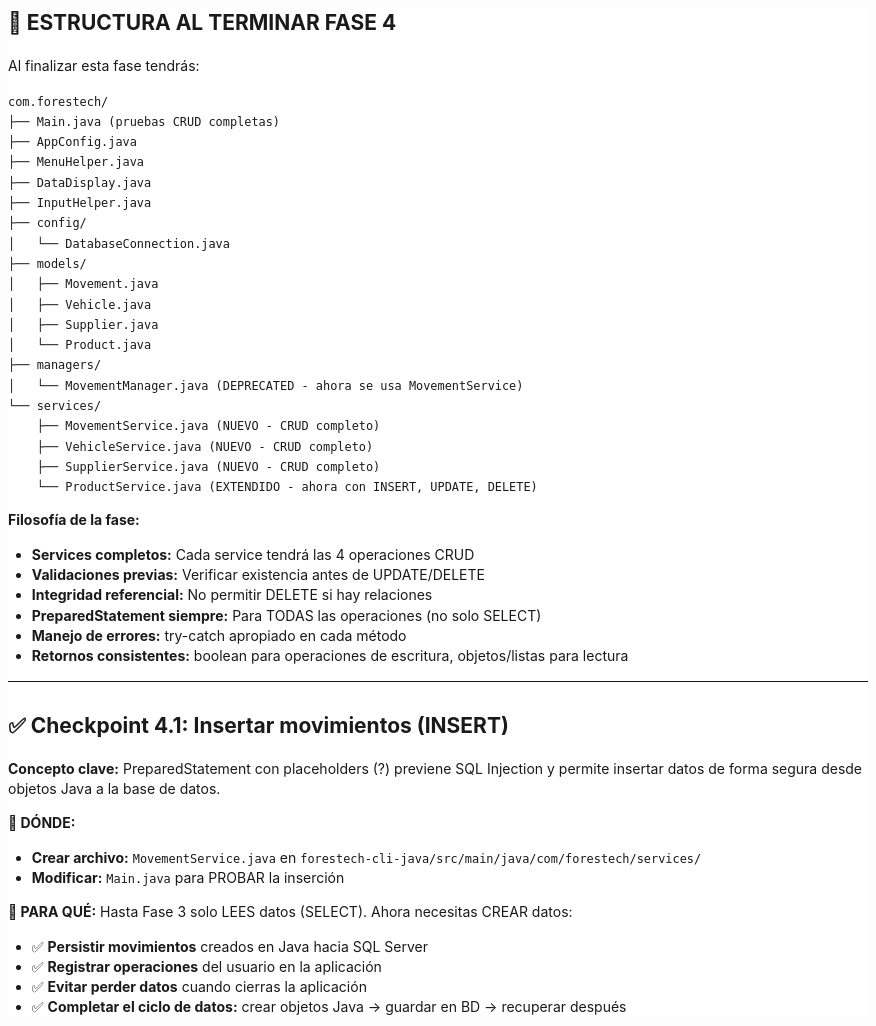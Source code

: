 
## 🎯 ESTRUCTURA AL TERMINAR FASE 4

Al finalizar esta fase tendrás:

```
com.forestech/
├── Main.java (pruebas CRUD completas)
├── AppConfig.java
├── MenuHelper.java
├── DataDisplay.java
├── InputHelper.java
├── config/
│   └── DatabaseConnection.java
├── models/
│   ├── Movement.java
│   ├── Vehicle.java
│   ├── Supplier.java
│   └── Product.java
├── managers/
│   └── MovementManager.java (DEPRECATED - ahora se usa MovementService)
└── services/
    ├── MovementService.java (NUEVO - CRUD completo)
    ├── VehicleService.java (NUEVO - CRUD completo)
    ├── SupplierService.java (NUEVO - CRUD completo)
    └── ProductService.java (EXTENDIDO - ahora con INSERT, UPDATE, DELETE)
```

**Filosofía de la fase:**
- **Services completos:** Cada service tendrá las 4 operaciones CRUD
- **Validaciones previas:** Verificar existencia antes de UPDATE/DELETE
- **Integridad referencial:** No permitir DELETE si hay relaciones
- **PreparedStatement siempre:** Para TODAS las operaciones (no solo SELECT)
- **Manejo de errores:** try-catch apropiado en cada método
- **Retornos consistentes:** boolean para operaciones de escritura, objetos/listas para lectura

---

## ✅ Checkpoint 4.1: Insertar movimientos (INSERT)

**Concepto clave:** PreparedStatement con placeholders (?) previene SQL Injection y permite insertar datos de forma segura desde objetos Java a la base de datos.

**📍 DÓNDE:** 
- **Crear archivo:** `MovementService.java` en `forestech-cli-java/src/main/java/com/forestech/services/`
- **Modificar:** `Main.java` para PROBAR la inserción

**🎯 PARA QUÉ:** 
Hasta Fase 3 solo LEES datos (SELECT). Ahora necesitas CREAR datos:
- ✅ **Persistir movimientos** creados en Java hacia SQL Server
- ✅ **Registrar operaciones** del usuario en la aplicación
- ✅ **Evitar perder datos** cuando cierras la aplicación
- ✅ **Completar el ciclo de datos:** crear objetos Java → guardar en BD → recuperar después
